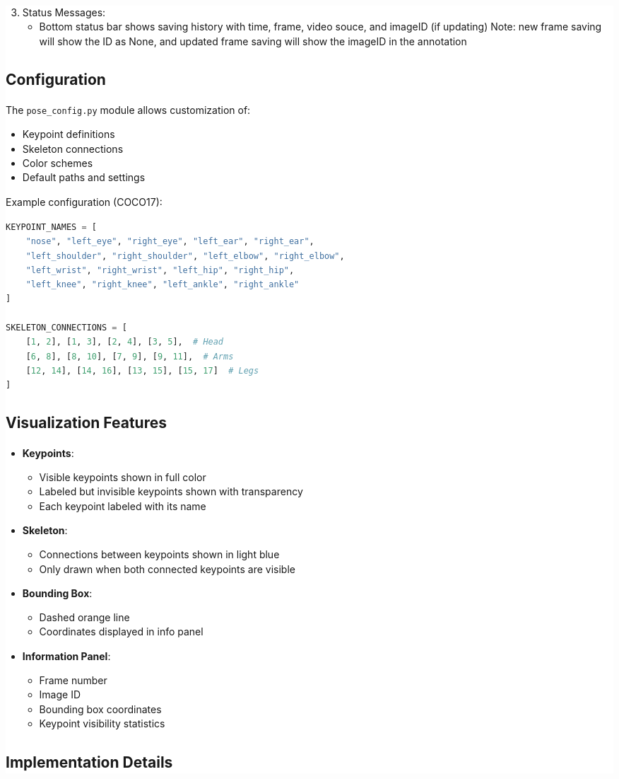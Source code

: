 3. Status Messages:
   - Bottom status bar shows saving history with time, frame, video souce, and imageID (if updating)
     Note: new frame saving will show the ID as None, and updated frame saving will show the imageID in the annotation


## Configuration

The `pose_config.py` module allows customization of:
- Keypoint definitions
- Skeleton connections
- Color schemes
- Default paths and settings

Example configuration (COCO17):

```python
KEYPOINT_NAMES = [
    "nose", "left_eye", "right_eye", "left_ear", "right_ear",
    "left_shoulder", "right_shoulder", "left_elbow", "right_elbow",
    "left_wrist", "right_wrist", "left_hip", "right_hip",
    "left_knee", "right_knee", "left_ankle", "right_ankle"
]

SKELETON_CONNECTIONS = [
    [1, 2], [1, 3], [2, 4], [3, 5],  # Head
    [6, 8], [8, 10], [7, 9], [9, 11],  # Arms
    [12, 14], [14, 16], [13, 15], [15, 17]  # Legs
]
```

## Visualization Features

- **Keypoints**: 
  - Visible keypoints shown in full color
  - Labeled but invisible keypoints shown with transparency
  - Each keypoint labeled with its name
  
- **Skeleton**: 
  - Connections between keypoints shown in light blue
  - Only drawn when both connected keypoints are visible
  
- **Bounding Box**:
  - Dashed orange line
  - Coordinates displayed in info panel

- **Information Panel**:
  - Frame number
  - Image ID
  - Bounding box coordinates
  - Keypoint visibility statistics

## Implementation Details
